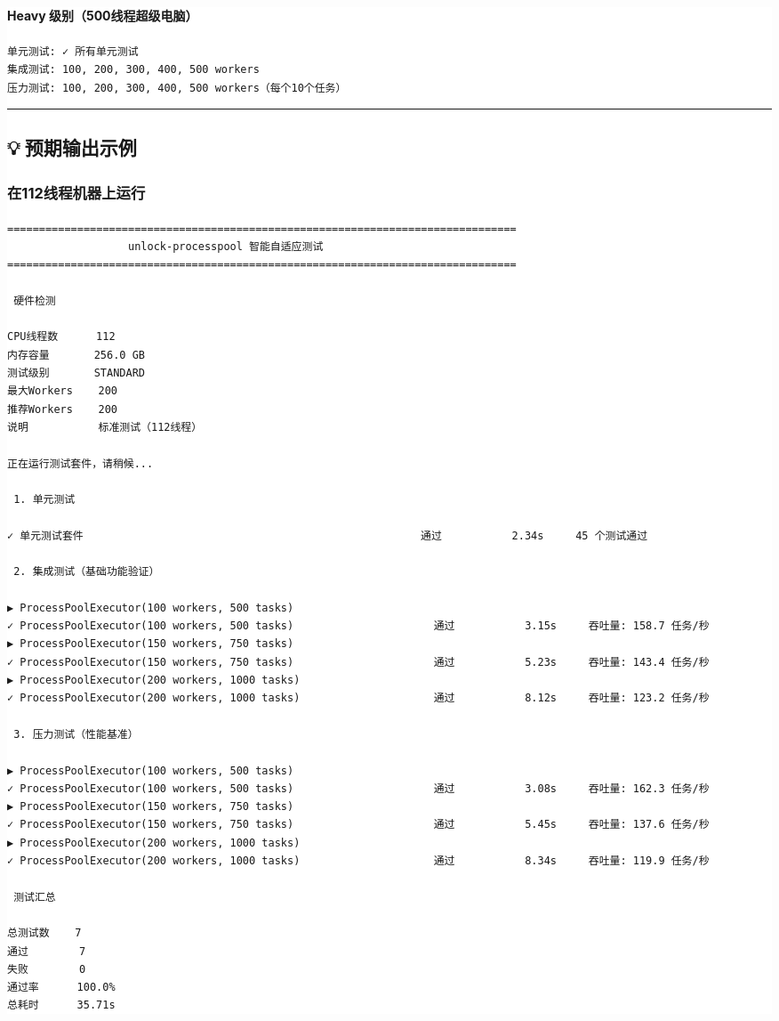 #### Heavy 级别（500线程超级电脑）
```
单元测试: ✓ 所有单元测试
集成测试: 100, 200, 300, 400, 500 workers
压力测试: 100, 200, 300, 400, 500 workers（每个10个任务）
```

---

## 💡 预期输出示例

### 在112线程机器上运行

```
================================================================================
                   unlock-processpool 智能自适应测试
================================================================================

 硬件检测

CPU线程数      112
内存容量       256.0 GB
测试级别       STANDARD
最大Workers    200
推荐Workers    200
说明           标准测试（112线程）

正在运行测试套件，请稍候...

 1. 单元测试

✓ 单元测试套件                                                     通过           2.34s     45 个测试通过

 2. 集成测试（基础功能验证）

▶ ProcessPoolExecutor(100 workers, 500 tasks)
✓ ProcessPoolExecutor(100 workers, 500 tasks)                      通过           3.15s     吞吐量: 158.7 任务/秒
▶ ProcessPoolExecutor(150 workers, 750 tasks)
✓ ProcessPoolExecutor(150 workers, 750 tasks)                      通过           5.23s     吞吐量: 143.4 任务/秒
▶ ProcessPoolExecutor(200 workers, 1000 tasks)
✓ ProcessPoolExecutor(200 workers, 1000 tasks)                     通过           8.12s     吞吐量: 123.2 任务/秒

 3. 压力测试（性能基准）

▶ ProcessPoolExecutor(100 workers, 500 tasks)
✓ ProcessPoolExecutor(100 workers, 500 tasks)                      通过           3.08s     吞吐量: 162.3 任务/秒
▶ ProcessPoolExecutor(150 workers, 750 tasks)
✓ ProcessPoolExecutor(150 workers, 750 tasks)                      通过           5.45s     吞吐量: 137.6 任务/秒
▶ ProcessPoolExecutor(200 workers, 1000 tasks)
✓ ProcessPoolExecutor(200 workers, 1000 tasks)                     通过           8.34s     吞吐量: 119.9 任务/秒

 测试汇总

总测试数    7
通过        7
失败        0
通过率      100.0%
总耗时      35.71s
```